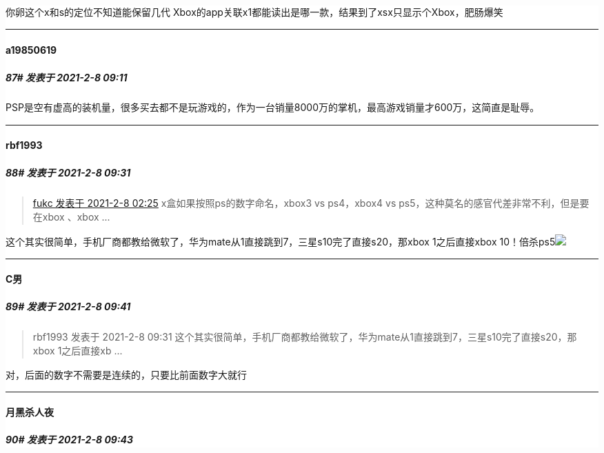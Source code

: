 


你卵这个x和s的定位不知道能保留几代
Xbox的app关联x1都能读出是哪一款，结果到了xsx只显示个Xbox，肥肠爆笑







*****

####  a19850619  
##### 87#       发表于 2021-2-8 09:11




PSP是空有虚高的装机量，很多买去都不是玩游戏的，作为一台销量8000万的掌机，最高游戏销量才600万，这简直是耻辱。







*****

####  rbf1993  
##### 88#       发表于 2021-2-8 09:31



<blockquote><a href="httphttps://bbs.saraba1st.com/2b/forum.php?mod=redirect&amp;goto=findpost&amp;pid=50272648&amp;ptid=1986666" target="_blank">fukc 发表于 2021-2-8 02:25</a>
x盒如果按照ps的数字命名，xbox3 vs ps4，xbox4 vs ps5，这种莫名的感官代差非常不利，但是要在xbox 、xbox ...</blockquote>
这个其实很简单，手机厂商都教给微软了，华为mate从1直接跳到7，三星s10完了直接s20，那xbox 1之后直接xbox 10！倍杀ps5<img src="https://static.saraba1st.com/image/smiley/face2017/057.png" referrerpolicy="no-referrer">







*****

####  C男  
##### 89#       发表于 2021-2-8 09:41



<blockquote>rbf1993 发表于 2021-2-8 09:31
这个其实很简单，手机厂商都教给微软了，华为mate从1直接跳到7，三星s10完了直接s20，那xbox 1之后直接xb ...</blockquote>
对，后面的数字不需要是连续的，只要比前面数字大就行







*****

####  月黑杀人夜  
##### 90#       发表于 2021-2-8 09:43
